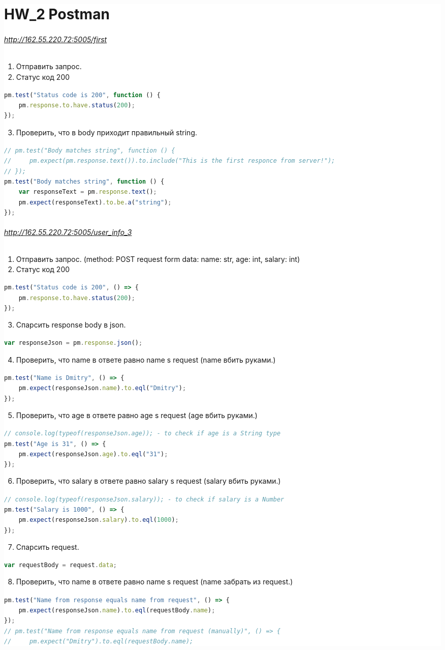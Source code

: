 # HW_2 Postman

###### http://162.55.220.72:5005/first
1. Отправить запрос.
2. Статус код 200
```javascript
pm.test("Status code is 200", function () {
	pm.response.to.have.status(200);
});
```
3. Проверить, что в body приходит правильный string.
```javascript
// pm.test("Body matches string", function () {
//     pm.expect(pm.response.text()).to.include("This is the first responce from server!");
// });
pm.test("Body matches string", function () {
    var responseText = pm.response.text();
    pm.expect(responseText).to.be.a("string");
});
```

###### http://162.55.220.72:5005/user_info_3
1. Отправить запрос. 
(method: POST
request form data: name: str, age: int, salary: int)
2. Статус код 200
```javascript
pm.test("Status code is 200", () => {
    pm.response.to.have.status(200);
});
```
3. Спарсить response body в json.
```javascript
var responseJson = pm.response.json();
```
4. Проверить, что name в ответе равно name s request (name вбить руками.)
```javascript
pm.test("Name is Dmitry", () => {
    pm.expect(responseJson.name).to.eql("Dmitry");
});
```
5. Проверить, что age в ответе равно age s request (age вбить руками.)
```javascript
// console.log(typeof(responseJson.age)); - to check if age is a String type
pm.test("Age is 31", () => {
    pm.expect(responseJson.age).to.eql("31");
});
```
6. Проверить, что salary в ответе равно salary s request (salary вбить руками.)
```javascript
// console.log(typeof(responseJson.salary)); - to check if salary is a Number
pm.test("Salary is 1000", () => {
    pm.expect(responseJson.salary).to.eql(1000);
});
```
7. Спарсить request.
```javascript
var requestBody = request.data;
```
8. Проверить, что name в ответе равно name s request (name забрать из request.)
```javascript
pm.test("Name from response equals name from request", () => {
    pm.expect(responseJson.name).to.eql(requestBody.name);
});
// pm.test("Name from response equals name from request (manually)", () => {
//     pm.expect("Dmitry").to.eql(requestBody.name);
```